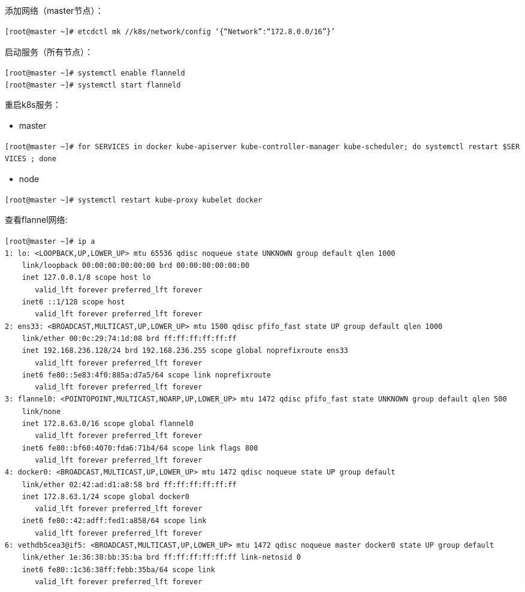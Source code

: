 添加网络（master节点）：

```text
[root@master ~]# etcdctl mk //k8s/network/config ‘{“Network”:“172.8.0.0/16”}’
```

启动服务（所有节点）：

```text
[root@master ~]# systemctl enable flanneld
[root@master ~]# systemctl start flanneld
```

重启k8s服务：

* master

```text
[root@master ~]# for SERVICES in docker kube-apiserver kube-controller-manager kube-scheduler; do systemctl restart $SERVICES ; done
```

* node

```text
[root@master ~]# systemctl restart kube-proxy kubelet docker
```

查看flannel网络:

```text
[root@master ~]# ip a
1: lo: <LOOPBACK,UP,LOWER_UP> mtu 65536 qdisc noqueue state UNKNOWN group default qlen 1000
    link/loopback 00:00:00:00:00:00 brd 00:00:00:00:00:00
    inet 127.0.0.1/8 scope host lo
       valid_lft forever preferred_lft forever
    inet6 ::1/128 scope host 
       valid_lft forever preferred_lft forever
2: ens33: <BROADCAST,MULTICAST,UP,LOWER_UP> mtu 1500 qdisc pfifo_fast state UP group default qlen 1000
    link/ether 00:0c:29:74:1d:08 brd ff:ff:ff:ff:ff:ff
    inet 192.168.236.128/24 brd 192.168.236.255 scope global noprefixroute ens33
       valid_lft forever preferred_lft forever
    inet6 fe80::5e83:4f0:885a:d7a5/64 scope link noprefixroute 
       valid_lft forever preferred_lft forever
3: flannel0: <POINTOPOINT,MULTICAST,NOARP,UP,LOWER_UP> mtu 1472 qdisc pfifo_fast state UNKNOWN group default qlen 500
    link/none 
    inet 172.8.63.0/16 scope global flannel0
       valid_lft forever preferred_lft forever
    inet6 fe80::bf60:4070:fda6:71b4/64 scope link flags 800 
       valid_lft forever preferred_lft forever
4: docker0: <BROADCAST,MULTICAST,UP,LOWER_UP> mtu 1472 qdisc noqueue state UP group default 
    link/ether 02:42:ad:d1:a8:58 brd ff:ff:ff:ff:ff:ff
    inet 172.8.63.1/24 scope global docker0
       valid_lft forever preferred_lft forever
    inet6 fe80::42:adff:fed1:a858/64 scope link 
       valid_lft forever preferred_lft forever
6: vethdb5cea3@if5: <BROADCAST,MULTICAST,UP,LOWER_UP> mtu 1472 qdisc noqueue master docker0 state UP group default 
    link/ether 1e:36:38:bb:35:ba brd ff:ff:ff:ff:ff:ff link-netnsid 0
    inet6 fe80::1c36:38ff:febb:35ba/64 scope link 
       valid_lft forever preferred_lft forever
```
